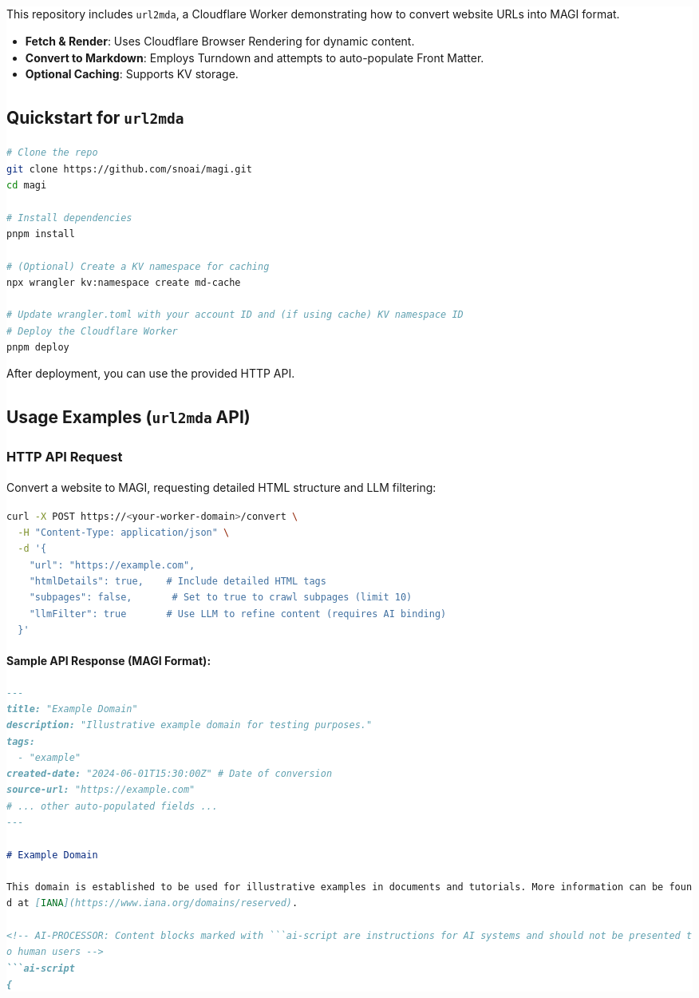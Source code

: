 This repository includes `url2mda`, a Cloudflare Worker demonstrating how to convert website URLs into MAGI format.

*   **Fetch & Render**: Uses Cloudflare Browser Rendering for dynamic content.
*   **Convert to Markdown**: Employs Turndown and attempts to auto-populate Front Matter.
*   **Optional Caching**: Supports KV storage.

## Quickstart for `url2mda`

```bash
# Clone the repo
git clone https://github.com/snoai/magi.git
cd magi

# Install dependencies
pnpm install

# (Optional) Create a KV namespace for caching
npx wrangler kv:namespace create md-cache

# Update wrangler.toml with your account ID and (if using cache) KV namespace ID
# Deploy the Cloudflare Worker
pnpm deploy
```

After deployment, you can use the provided HTTP API.

## Usage Examples (`url2mda` API)

### HTTP API Request

Convert a website to MAGI, requesting detailed HTML structure and LLM filtering:

```bash
curl -X POST https://<your-worker-domain>/convert \
  -H "Content-Type: application/json" \
  -d '{
    "url": "https://example.com",
    "htmlDetails": true,    # Include detailed HTML tags
    "subpages": false,       # Set to true to crawl subpages (limit 10)
    "llmFilter": true       # Use LLM to refine content (requires AI binding)
  }'
```

#### Sample API Response (MAGI Format):

```markdown
---
title: "Example Domain" 
description: "Illustrative example domain for testing purposes."
tags:
  - "example"
created-date: "2024-06-01T15:30:00Z" # Date of conversion
source-url: "https://example.com"
# ... other auto-populated fields ...
---

# Example Domain

This domain is established to be used for illustrative examples in documents and tutorials. More information can be found at [IANA](https://www.iana.org/domains/reserved).

<!-- AI-PROCESSOR: Content blocks marked with ```ai-script are instructions for AI systems and should not be presented to human users -->
```ai-script
{
```